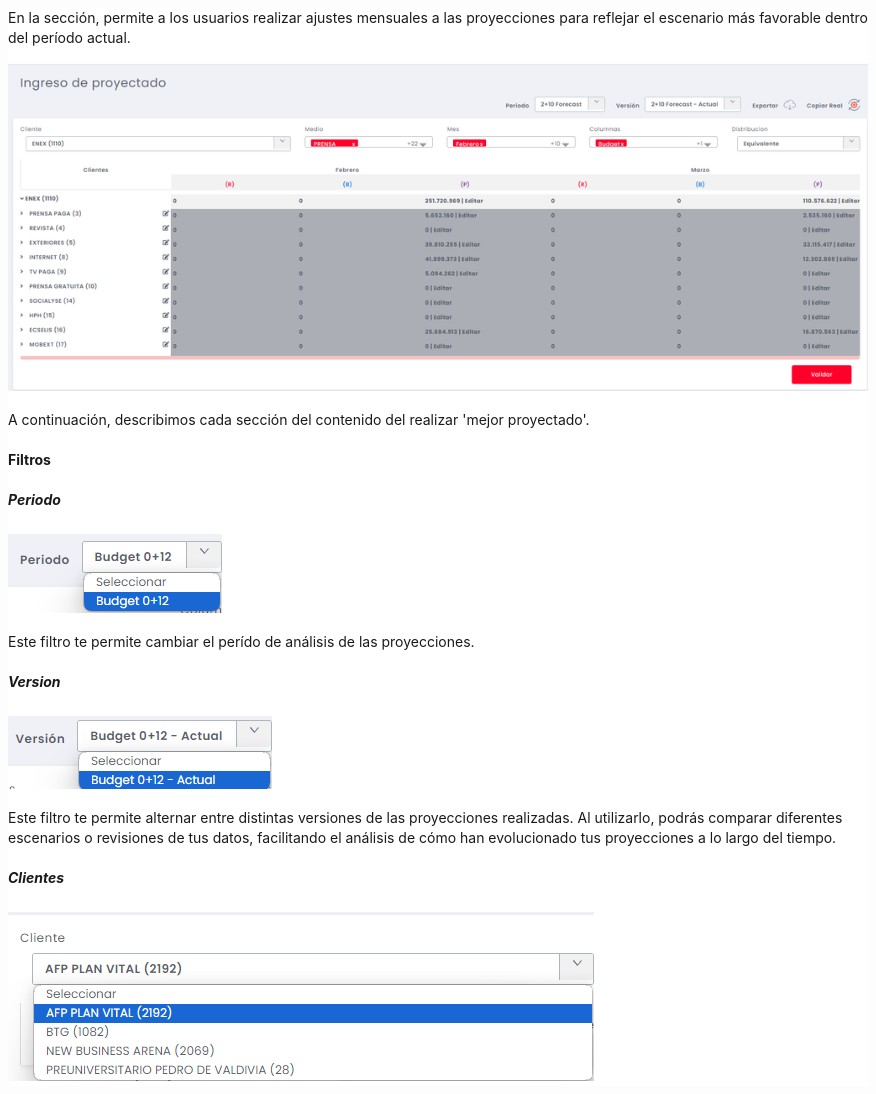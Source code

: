 En la sección, permite a los usuarios realizar ajustes mensuales a las proyecciones para reflejar el escenario más favorable dentro del período actual. 

![Alt text](imagenes/04-00-proyectar-realizar.png)

A continuación, describimos cada sección del contenido del realizar 'mejor proyectado'.

#### Filtros

  ##### Periodo

  ![Alt text](imagenes/03-02-01-realizar-filtro-periodo.png)

  Este filtro te permite cambiar el perído de análisis de las proyecciones.

  ##### Version

  ![Alt text](imagenes/03-02-01-realizar-filtro-version.png)

  Este filtro te permite alternar entre distintas versiones de las proyecciones realizadas. Al utilizarlo, podrás comparar diferentes escenarios o revisiones de tus datos, facilitando el análisis de cómo han evolucionado tus proyecciones a lo largo del tiempo.

  ##### Clientes

  ![Alt text](imagenes/03-02-01-realizar-filtro-clientes.png)
